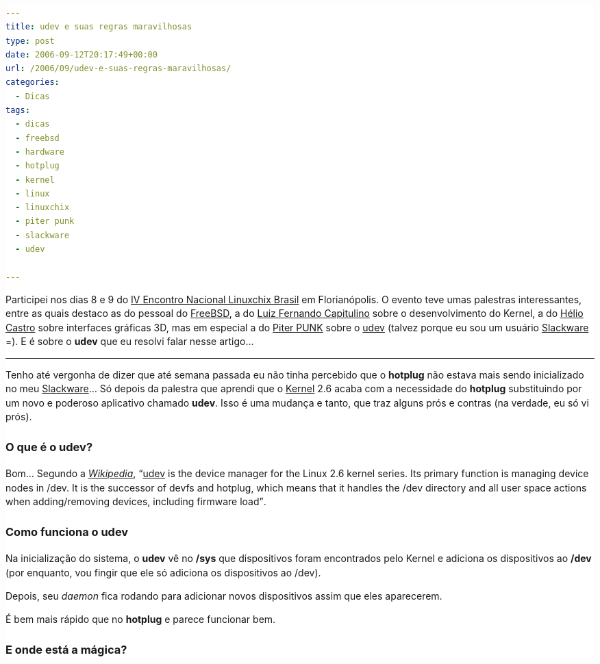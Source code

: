 ```yaml
---
title: udev e suas regras maravilhosas
type: post
date: 2006-09-12T20:17:49+00:00
url: /2006/09/udev-e-suas-regras-maravilhosas/
categories:
  - Dicas
tags:
  - dicas
  - freebsd
  - hardware
  - hotplug
  - kernel
  - linux
  - linuxchix
  - piter punk
  - slackware
  - udev

---
```

Participei nos dias 8 e 9 do [IV Encontro Nacional Linuxchix Brasil][1] em Florianópolis. O evento teve umas palestras interessantes, entre as quais destaco as do pessoal do [FreeBSD][2], a do [Luiz Fernando Capitulino][3] sobre o desenvolvimento do Kernel, a do [Hélio Castro][4] sobre interfaces gráficas 3D, mas em especial a do [Piter PUNK][5] sobre o [udev][6] (talvez porque eu sou um usuário [Slackware][7] =). E é sobre o **udev** que eu resolvi falar nesse artigo…

* * *

Tenho até vergonha de dizer que até semana passada eu não tinha percebido que o **hotplug** não estava mais sendo inicializado no meu [Slackware][7]… Só depois da palestra que aprendi que o [Kernel][8] 2.6 acaba com a necessidade do **hotplug** substituindo por um novo e poderoso aplicativo chamado **udev**. Isso é uma mudança e tanto, que traz alguns prós e contras (na verdade, eu só vi prós).

### O que é o udev?

Bom… Segundo a <cite><a href="http://en.wikipedia.org">Wikipedia</a></cite>, <q><a href="http://en.wikipedia.org/wiki/Udev">udev</a> is the device manager for the Linux 2.6 kernel series. Its primary function is managing device nodes in /dev. It is the successor of devfs and hotplug, which means that it handles the /dev directory and all user space actions when adding/removing devices, including firmware load</q>.

### Como funciona o udev

Na inicialização do sistema, o **udev** vê no **/sys** que dispositivos foram encontrados pelo Kernel e adiciona os dispositivos ao **/dev** (por enquanto, vou fingir que ele só adiciona os dispositivos ao /dev).

Depois, seu _daemon_ fica rodando para adicionar novos dispositivos assim que eles aparecerem.

É bem mais rápido que no **hotplug** e parece funcionar bem.

### E onde está a mágica?


 [1]: http://www.linuxchix.org.br/?q=node/71
 [2]: http://www.fug.com.br
 [3]: http://www.linuxchix.org.br/?q=programacao#kernel
 [4]: http://www.linuxchix.org.br/?q=programacao#kde
 [5]: http://www.piterpunk.info02.com.br
 [6]: http://www.linuxchix.org.br/?q=programacao#udev
 [7]: http://www.slackware.com
 [8]: http://www.kernel.org
 [9]: http://konqueror.kde.org
 [10]: http://www.digikam.org
 [11]: http://www.reactivated.net/writing_udev_rules.html
 [12]: http://www.kernel.org/pub/linux/utils/kernel/hotplug/udev.html